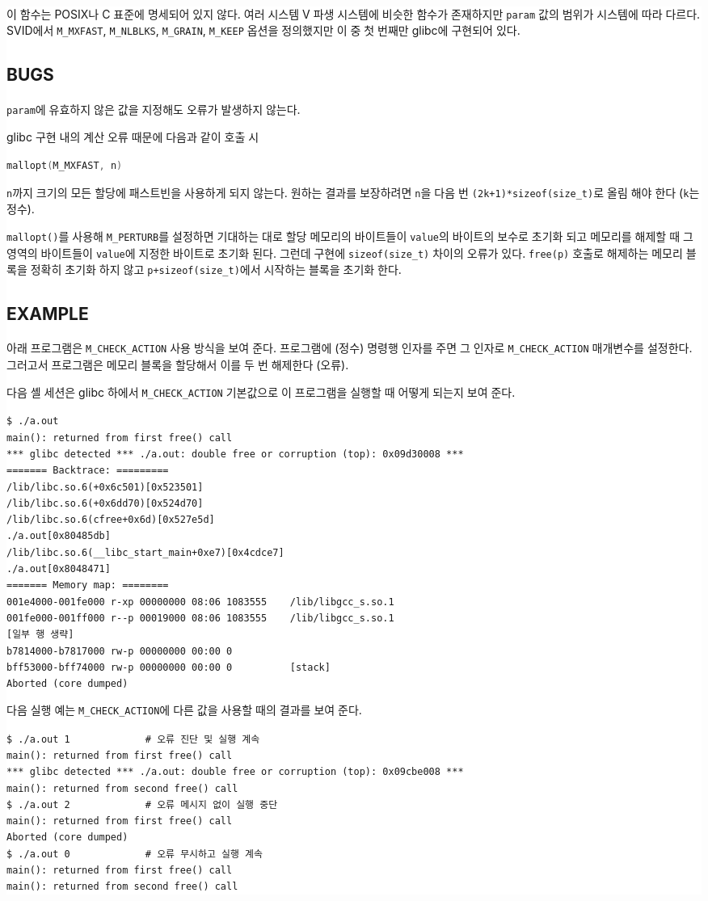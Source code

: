 이 함수는 POSIX나 C 표준에 명세되어 있지 않다. 여러 시스템 V 파생 시스템에 비슷한 함수가 존재하지만 `param` 값의 범위가 시스템에 따라 다르다. SVID에서 `M_MXFAST`, `M_NLBLKS`, `M_GRAIN`, `M_KEEP` 옵션을 정의했지만 이 중 첫 번째만 glibc에 구현되어 있다.

## BUGS

`param`에 유효하지 않은 값을 지정해도 오류가 발생하지 않는다.

glibc 구현 내의 계산 오류 때문에 다음과 같이 호출 시

```c
mallopt(M_MXFAST, n)
```

`n`까지 크기의 모든 할당에 패스트빈을 사용하게 되지 않는다. 원하는 결과를 보장하려면 `n`을 다음 번 `(2k+1)*sizeof(size_t)`로 올림 해야 한다 (`k`는 정수).

`mallopt()`를 사용해 `M_PERTURB`를 설정하면 기대하는 대로 할당 메모리의 바이트들이 `value`의 바이트의 보수로 초기화 되고 메모리를 해제할 때 그 영역의 바이트들이 `value`에 지정한 바이트로 초기화 된다. 그런데 구현에 `sizeof(size_t)` 차이의 오류가 있다. `free(p)` 호출로 해제하는 메모리 블록을 정확히 초기화 하지 않고 `p+sizeof(size_t)`에서 시작하는 블록을 초기화 한다.

## EXAMPLE

아래 프로그램은 `M_CHECK_ACTION` 사용 방식을 보여 준다. 프로그램에 (정수) 명령행 인자를 주면 그 인자로 `M_CHECK_ACTION` 매개변수를 설정한다. 그러고서 프로그램은 메모리 블록을 할당해서 이를 두 번 해제한다 (오류).

다음 셸 세션은 glibc 하에서 `M_CHECK_ACTION` 기본값으로 이 프로그램을 실행할 때 어떻게 되는지 보여 준다.

```
$ ./a.out
main(): returned from first free() call
*** glibc detected *** ./a.out: double free or corruption (top): 0x09d30008 ***
======= Backtrace: =========
/lib/libc.so.6(+0x6c501)[0x523501]
/lib/libc.so.6(+0x6dd70)[0x524d70]
/lib/libc.so.6(cfree+0x6d)[0x527e5d]
./a.out[0x80485db]
/lib/libc.so.6(__libc_start_main+0xe7)[0x4cdce7]
./a.out[0x8048471]
======= Memory map: ========
001e4000-001fe000 r-xp 00000000 08:06 1083555    /lib/libgcc_s.so.1
001fe000-001ff000 r--p 00019000 08:06 1083555    /lib/libgcc_s.so.1
[일부 행 생략]
b7814000-b7817000 rw-p 00000000 00:00 0
bff53000-bff74000 rw-p 00000000 00:00 0          [stack]
Aborted (core dumped)
```

다음 실행 예는 `M_CHECK_ACTION`에 다른 값을 사용할 때의 결과를 보여 준다.

```
$ ./a.out 1             # 오류 진단 및 실행 계속
main(): returned from first free() call
*** glibc detected *** ./a.out: double free or corruption (top): 0x09cbe008 ***
main(): returned from second free() call
$ ./a.out 2             # 오류 메시지 없이 실행 중단
main(): returned from first free() call
Aborted (core dumped)
$ ./a.out 0             # 오류 무시하고 실행 계속
main(): returned from first free() call
main(): returned from second free() call
```
